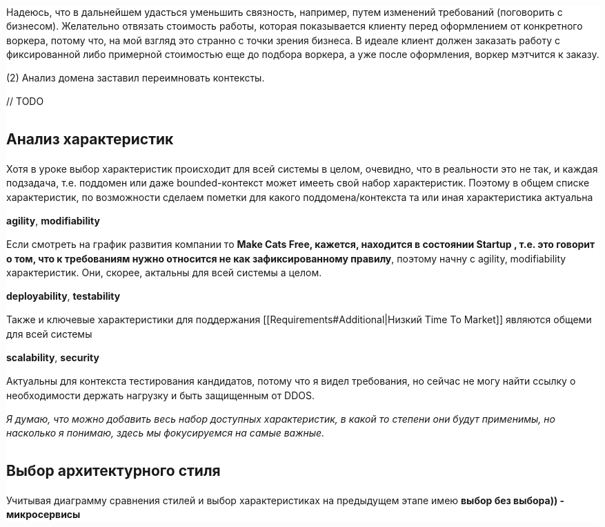 Надеюсь, что в дальнейшем удасться уменьшить связность, например, путем изменений требований (поговорить с бизнесом). Желательно отвязать стоимость работы, которая показывается клиенту перед оформлением от конкретного воркера, потому что, на мой взгляд это странно с точки зрения бизнеса. В идеале клиент должен заказать работу с фиксированной либо примерной стоимостью еще до подбора воркера, а уже после оформления, воркер мэтчится к заказу.

(2) Анализ домена заставил переимновать контексты. 

// TODO

## Анализ характеристик

Хотя в уроке выбор характеристик происходит для всей системы в целом, очевидно, что в реальности это не так, и каждая подзадача, т.е. поддомен или даже bounded-контекст может имееть свой набор характеристик. Поэтому в общем списке характеристик, по возможности сделаем пометки для какого поддомена/контекста та или иная характеристика актуальна

**agility**, **modifiability**

Если смотреть на график развития компании то **Make Cats Free, кажется, находится в состоянии Startup , т.е. это говорит о том, что к требованиям нужно относится не как зафиксированному правилу**, поэтому начну с  agility, modifiability характеристик. Они, скорее, актальны для всей системы а целом.

**deployability**, **testability**

Также и ключевые характеристики для поддержания [[Requirements#Additional|Низкий Time To Market]] являются общеми для всей системы

**scalability**, **security**

Актуальны для контекста тестирования кандидатов, потому что я видел требования, но сейчас не могу найти ссылку о необходимости держать нагрузку и быть защищенным от DDOS.


*Я думаю, что можно добавить весь набор доступных характеристик, в какой то степени они будут применимы, но насколько я понимаю, здесь мы фокусируемся на самые важные.*


## Выбор архитектурного стиля


Учитывая диаграмму сравнения стилей и выбор характеристиках на предыдущем этапе имею **выбор без выбора)) - микросервисы**
